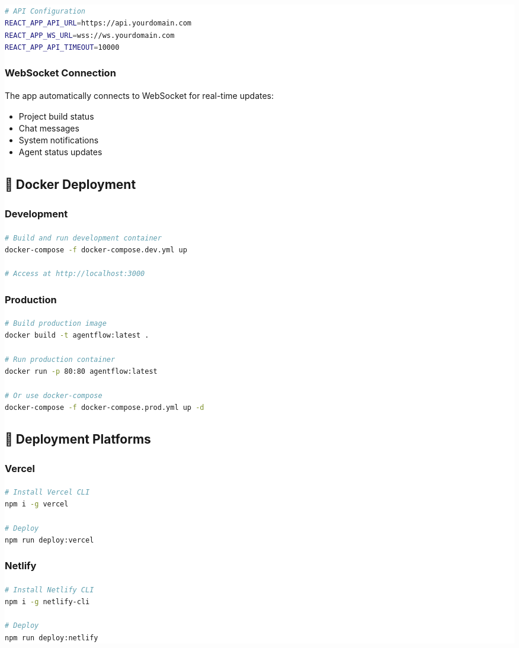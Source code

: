 ```bash
# API Configuration
REACT_APP_API_URL=https://api.yourdomain.com
REACT_APP_WS_URL=wss://ws.yourdomain.com
REACT_APP_API_TIMEOUT=10000
```

### WebSocket Connection
The app automatically connects to WebSocket for real-time updates:
- Project build status
- Chat messages
- System notifications
- Agent status updates

## 🐳 Docker Deployment

### Development
```bash
# Build and run development container
docker-compose -f docker-compose.dev.yml up

# Access at http://localhost:3000
```

### Production
```bash
# Build production image
docker build -t agentflow:latest .

# Run production container
docker run -p 80:80 agentflow:latest

# Or use docker-compose
docker-compose -f docker-compose.prod.yml up -d
```

## 🚀 Deployment Platforms

### Vercel
```bash
# Install Vercel CLI
npm i -g vercel

# Deploy
npm run deploy:vercel
```

### Netlify
```bash
# Install Netlify CLI
npm i -g netlify-cli

# Deploy
npm run deploy:netlify
```

